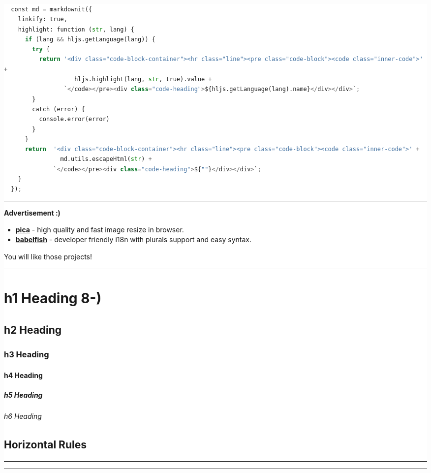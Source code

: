 ```python
  const md = markdownit({
    linkify: true,
    highlight: function (str, lang) {
      if (lang && hljs.getLanguage(lang)) {
        try {
          return '<div class="code-block-container"><hr class="line"><pre class="code-block"><code class="inner-code">' +
                    hljs.highlight(lang, str, true).value +
                 `</code></pre><div class="code-heading">${hljs.getLanguage(lang).name}</div></div>`;
        } 
        catch (error) {
          console.error(error)
        }
      }
      return  '<div class="code-block-container"><hr class="line"><pre class="code-block"><code class="inner-code">' +
                md.utils.escapeHtml(str) +
              `</code></pre><div class="code-heading">${""}</div></div>`;
    }
  });
```

---
__Advertisement :)__

- __[pica](https://nodeca.github.io/pica/demo/)__ - high quality and fast image
  resize in browser.
- __[babelfish](https://github.com/nodeca/babelfish/)__ - developer friendly
  i18n with plurals support and easy syntax.

You will like those projects!

---

# h1 Heading 8-)
## h2 Heading
### h3 Heading
#### h4 Heading
##### h5 Heading
###### h6 Heading


## Horizontal Rules

___

---
